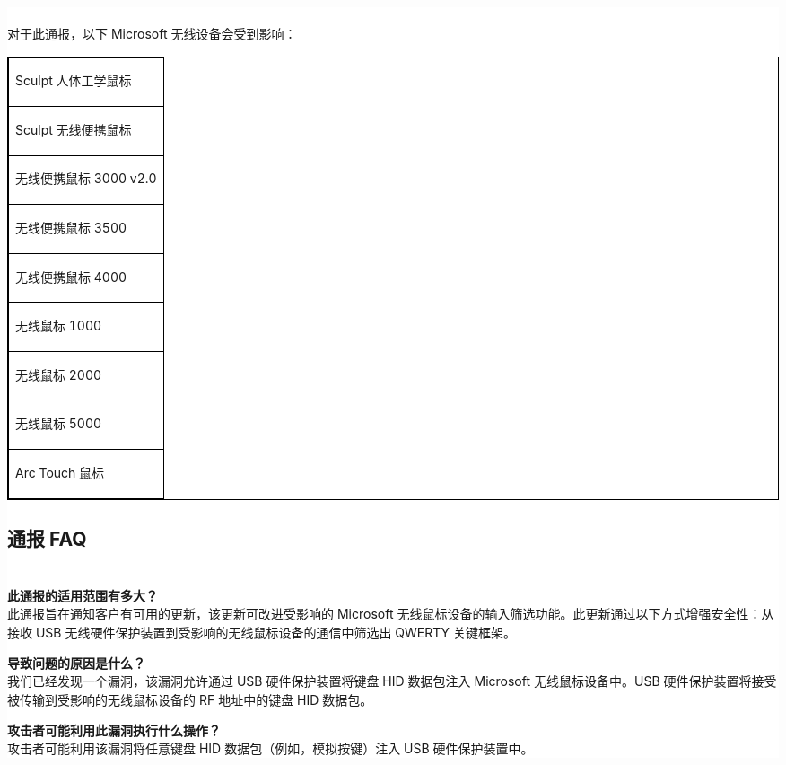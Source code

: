 <span id="sectionToggle3"></span>  
对于此通报，以下 Microsoft 无线设备会受到影响：

<p></p>
<table style="border:1px solid black;">  
<colgroup>  
<col width="100%" />  
</colgroup>  
<tbody>  
<tr class="odd">
<td style="border:1px solid black;"><p>Sculpt 人体工学鼠标</p></td>
</tr>  
<tr class="even">
<td style="border:1px solid black;"><p>Sculpt 无线便携鼠标</p></td>
</tr>  
<tr class="odd">
<td style="border:1px solid black;"><p>无线便携鼠标 3000 v2.0</p></td>
</tr>  
<tr class="even">
<td style="border:1px solid black;"><p>无线便携鼠标 3500</p></td>
</tr>  
<tr class="odd">
<td style="border:1px solid black;"><p>无线便携鼠标 4000</p></td>
</tr>  
<tr class="even">
<td style="border:1px solid black;"><p>无线鼠标 1000</p></td>
</tr>  
<tr class="odd">
<td style="border:1px solid black;"><p>无线鼠标 2000</p></td>
</tr>  
<tr class="even">
<td style="border:1px solid black;"><p>无线鼠标 5000</p></td>
</tr>  
<tr class="odd">
<td style="border:1px solid black;"><p>Arc Touch 鼠标</p></td>
</tr>  
</tbody>  
</table>
  
通报 FAQ  
--------
  
<span id="sectionToggle4"></span>  
**此通报的适用范围有多大？**  
此通报旨在通知客户有可用的更新，该更新可改进受影响的 Microsoft 无线鼠标设备的输入筛选功能。此更新通过以下方式增强安全性：从接收 USB 无线硬件保护装置到受影响的无线鼠标设备的通信中筛选出 QWERTY 关键框架。
  
**导致问题的原因是什么？**  
我们已经发现一个漏洞，该漏洞允许通过 USB 硬件保护装置将键盘 HID 数据包注入 Microsoft 无线鼠标设备中。USB 硬件保护装置将接受被传输到受影响的无线鼠标设备的 RF 地址中的键盘 HID 数据包。
  
**攻击者可能利用此漏洞执行什么操作？**   
攻击者可能利用该漏洞将任意键盘 HID 数据包（例如，模拟按键）注入 USB 硬件保护装置中。
  